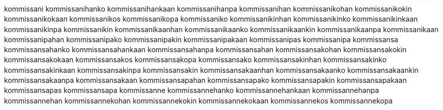 kommissani
kommissanihanko
kommissanihankaan
kommissanihanpa
kommissanihan
kommissanikohan
kommissanikokin
kommissanikokaan
kommissanikos
kommissanikopa
kommissaniko
kommissanikinhan
kommissanikinko
kommissanikinkaan
kommissanikinpa
kommissanikin
kommissanikaanhan
kommissanikaanko
kommissanikaankin
kommissanikaanpa
kommissanikaan
kommissanipahan
kommissanipako
kommissanipakin
kommissanipakaan
kommissanipas
kommissanipa
kommissansa
kommissansahanko
kommissansahankaan
kommissansahanpa
kommissansahan
kommissansakohan
kommissansakokin
kommissansakokaan
kommissansakos
kommissansakopa
kommissansako
kommissansakinhan
kommissansakinko
kommissansakinkaan
kommissansakinpa
kommissansakin
kommissansakaanhan
kommissansakaanko
kommissansakaankin
kommissansakaanpa
kommissansakaan
kommissansapahan
kommissansapako
kommissansapakin
kommissansapakaan
kommissansapas
kommissansapa
kommissanne
kommissannehanko
kommissannehankaan
kommissannehanpa
kommissannehan
kommissannekohan
kommissannekokin
kommissannekokaan
kommissannekos
kommissannekopa